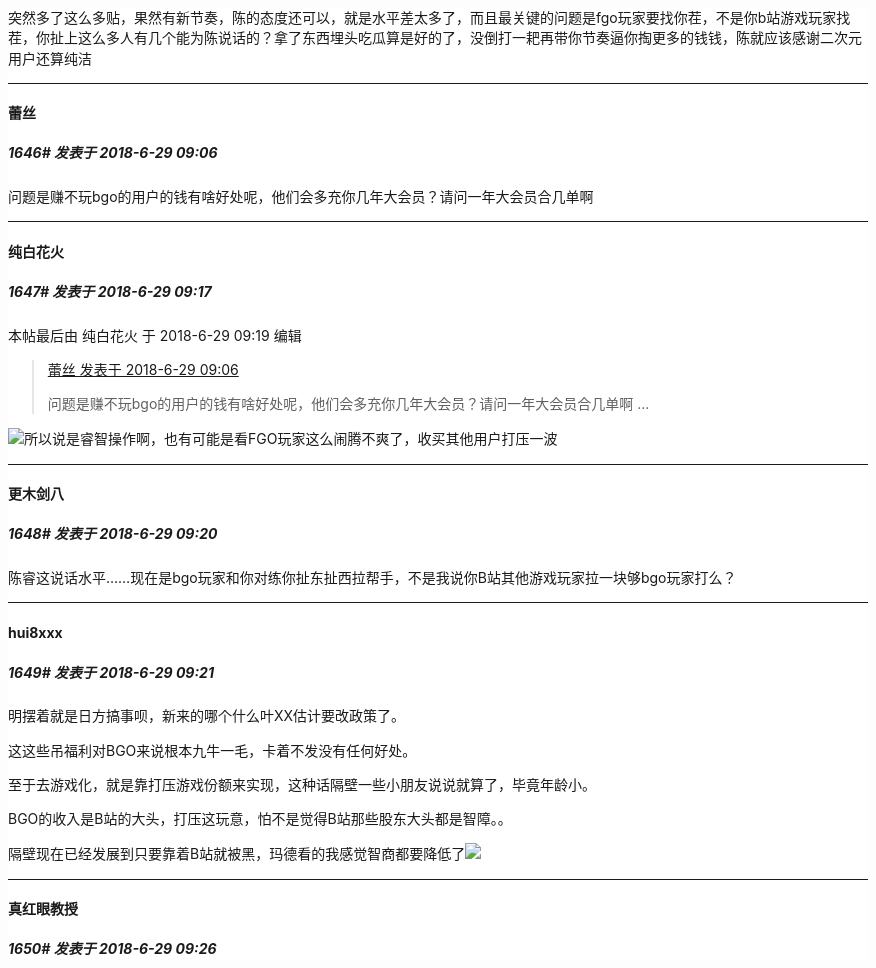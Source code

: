 
突然多了这么多贴，果然有新节奏，陈的态度还可以，就是水平差太多了，而且最关键的问题是fgo玩家要找你茬，不是你b站游戏玩家找茬，你扯上这么多人有几个能为陈说话的？拿了东西埋头吃瓜算是好的了，没倒打一耙再带你节奏逼你掏更多的钱钱，陈就应该感谢二次元用户还算纯洁


-----

####  蕾丝  
##### 1646#       发表于 2018-6-29 09:06


问题是赚不玩bgo的用户的钱有啥好处呢，他们会多充你几年大会员？请问一年大会员合几单啊


-----

####  纯白花火  
##### 1647#       发表于 2018-6-29 09:17


 本帖最后由 纯白花火 于 2018-6-29 09:19 编辑 
<blockquote><a href="httphttps://bbs.saraba1st.com/2b/forum.php?mod=redirect&amp;goto=findpost&amp;pid=40153485&amp;ptid=1712412" target="_blank">蕾丝 发表于 2018-6-29 09:06</a>

问题是赚不玩bgo的用户的钱有啥好处呢，他们会多充你几年大会员？请问一年大会员合几单啊 ...</blockquote>
<img src="https://static.saraba1st.com/image/smiley/face2017/053.png" referrerpolicy="no-referrer">所以说是睿智操作啊，也有可能是看FGO玩家这么闹腾不爽了，收买其他用户打压一波


-----

####  更木剑八  
##### 1648#       发表于 2018-6-29 09:20


陈睿这说话水平……现在是bgo玩家和你对练你扯东扯西拉帮手，不是我说你B站其他游戏玩家拉一块够bgo玩家打么？


-----

####  hui8xxx  
##### 1649#       发表于 2018-6-29 09:21


明摆着就是日方搞事呗，新来的哪个什么叶XX估计要改政策了。

这这些吊福利对BGO来说根本九牛一毛，卡着不发没有任何好处。

至于去游戏化，就是靠打压游戏份额来实现，这种话隔壁一些小朋友说说就算了，毕竟年龄小。

BGO的收入是B站的大头，打压这玩意，怕不是觉得B站那些股东大头都是智障。。

隔壁现在已经发展到只要靠着B站就被黑，玛德看的我感觉智商都要降低了<img src="https://static.saraba1st.com/image/smiley/face2017/001.png" referrerpolicy="no-referrer">


-----

####  真红眼教授  
##### 1650#       发表于 2018-6-29 09:26

